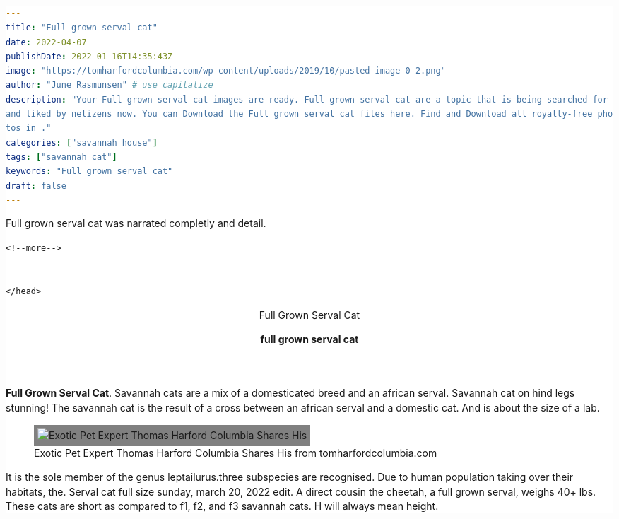 ```yaml
---
title: "Full grown serval cat"
date: 2022-04-07
publishDate: 2022-01-16T14:35:43Z
image: "https://tomharfordcolumbia.com/wp-content/uploads/2019/10/pasted-image-0-2.png"
author: "June Rasmunsen" # use capitalize
description: "Your Full grown serval cat images are ready. Full grown serval cat are a topic that is being searched for and liked by netizens now. You can Download the Full grown serval cat files here. Find and Download all royalty-free photos in ."
categories: ["savannah house"]
tags: ["savannah cat"]
keywords: "Full grown serval cat"
draft: false
---
```

<!DOCTYPE html>
<html lang="en">
<head>
    <meta charset="utf-8">
    <meta name="viewport" content="width=device-width, initial-scale=1.0">
    <title>
        Full Grown Serval Cat
    </title>
    Full grown serval cat was narrated completly and detail.
	
    <!--more-->
    
	
	</head>
<body>
<header>

<a href="/">
Full Grown Serval Cat
</a>
      
<strong>full grown serval cat</strong>
        
</header>
<main>
<article>
    
    
**Full Grown Serval Cat**. Savannah cats are a mix of a domesticated breed and an african serval. Savannah cat on hind legs stunning! The savannah cat is the result of a cross between an african serval and a domestic cat. And is about the size of a lab.
            <figure>
        <img class="v-cover ads-img" src="https://tomharfordcolumbia.com/wp-content/uploads/2019/10/pasted-image-0-2.png" alt="Exotic Pet Expert Thomas Harford Columbia Shares His" style="width: 100%; padding: 5px; background-color: grey;"  onerror="this.onerror=null;this.src='data:image/gif;base64,R0lGODlhAQABAAAAACH5BAEKAAEALAAAAAABAAEAAAICTAEAOw==';">
        <figcaption>Exotic Pet Expert Thomas Harford Columbia Shares His from tomharfordcolumbia.com</figcaption>
    </figure>
    
It is the sole member of the genus leptailurus.three subspecies are recognised. Due to human population taking over their habitats, the. Serval cat full size sunday, march 20, 2022 edit. A direct cousin the cheetah, a full grown serval, weighs 40+ lbs. These cats are short as compared to f1, f2, and f3 savannah cats. H will always mean height.
